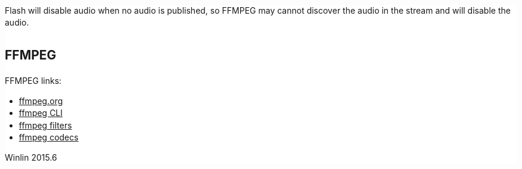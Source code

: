 Flash will disable audio when no audio is published, so FFMPEG may cannot discover the audio in the stream and will disable the audio.

## FFMPEG

FFMPEG links:
* [ffmpeg.org](http://ffmpeg.org)
* [ffmpeg CLI](http://ffmpeg.org/ffmpeg.html)
* [ffmpeg filters](http://ffmpeg.org/ffmpeg-filters.html)
* [ffmpeg codecs](http://ffmpeg.org/ffmpeg-codecs.html)

Winlin 2015.6
